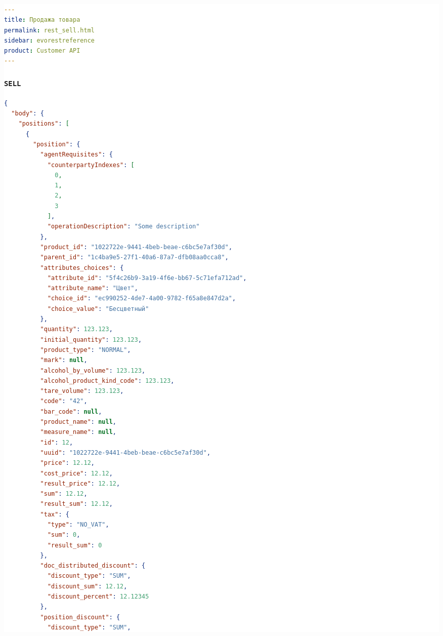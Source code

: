 ```yaml
---
title: Продажа товара
permalink: rest_sell.html
sidebar: evorestreference
product: Customer API
---
```


### `SELL`

```json
{
  "body": {
    "positions": [
      {
        "position": {
          "agentRequisites": {
            "counterpartyIndexes": [
              0,
              1,
              2,
              3
            ],
            "operationDescription": "Some description"
          },
          "product_id": "1022722e-9441-4beb-beae-c6bc5e7af30d",
          "parent_id": "1c4ba9e5-27f1-40a6-87a7-dfb08aa0cca8",
          "attributes_choices": {
            "attribute_id": "5f4c26b9-3a19-4f6e-bb67-5c71efa712ad",
            "attribute_name": "Цвет",
            "choice_id": "ec990252-4de7-4a00-9782-f65a8e847d2a",
            "choice_value": "Бесцветный"
          },
          "quantity": 123.123,
          "initial_quantity": 123.123,
          "product_type": "NORMAL",
          "mark": null,
          "alcohol_by_volume": 123.123,
          "alcohol_product_kind_code": 123.123,
          "tare_volume": 123.123,
          "code": "42",
          "bar_сode": null,
          "product_name": null,
          "measure_name": null,
          "id": 12,
          "uuid": "1022722e-9441-4beb-beae-c6bc5e7af30d",
          "price": 12.12,
          "cost_price": 12.12,
          "result_price": 12.12,
          "sum": 12.12,
          "result_sum": 12.12,
          "tax": {
            "type": "NO_VAT",
            "sum": 0,
            "result_sum": 0
          },
          "doc_distributed_discount": {
            "discount_type": "SUM",
            "discount_sum": 12.12,
            "discount_percent": 12.12345
          },
          "position_discount": {
            "discount_type": "SUM",
```